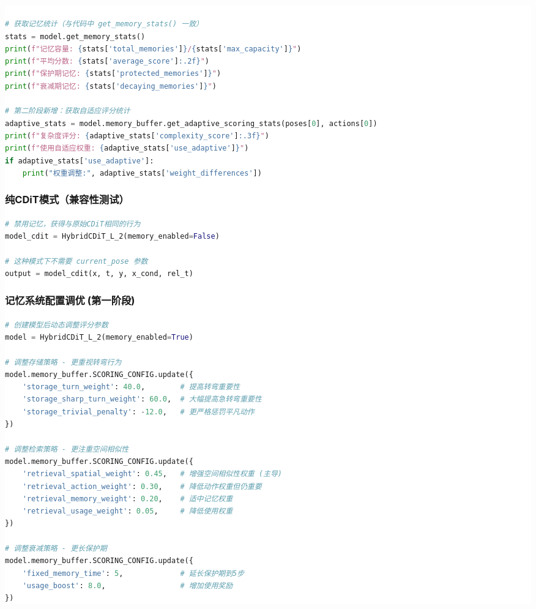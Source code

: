 ```python

# 获取记忆统计（与代码中 get_memory_stats() 一致）
stats = model.get_memory_stats()
print(f"记忆容量: {stats['total_memories']}/{stats['max_capacity']}")
print(f"平均分数: {stats['average_score']:.2f}")
print(f"保护期记忆: {stats['protected_memories']}")
print(f"衰减期记忆: {stats['decaying_memories']}")

# 第二阶段新增：获取自适应评分统计
adaptive_stats = model.memory_buffer.get_adaptive_scoring_stats(poses[0], actions[0])
print(f"复杂度评分: {adaptive_stats['complexity_score']:.3f}")
print(f"使用自适应权重: {adaptive_stats['use_adaptive']}")
if adaptive_stats['use_adaptive']:
    print("权重调整:", adaptive_stats['weight_differences'])
```

### 纯CDiT模式（兼容性测试）

```python
# 禁用记忆，获得与原始CDiT相同的行为
model_cdit = HybridCDiT_L_2(memory_enabled=False)

# 这种模式下不需要 current_pose 参数
output = model_cdit(x, t, y, x_cond, rel_t)
```

### 记忆系统配置调优 (第一阶段)

```python
# 创建模型后动态调整评分参数
model = HybridCDiT_L_2(memory_enabled=True)

# 调整存储策略 - 更重视转弯行为
model.memory_buffer.SCORING_CONFIG.update({
    'storage_turn_weight': 40.0,        # 提高转弯重要性
    'storage_sharp_turn_weight': 60.0,  # 大幅提高急转弯重要性
    'storage_trivial_penalty': -12.0,   # 更严格惩罚平凡动作
})

# 调整检索策略 - 更注重空间相似性  
model.memory_buffer.SCORING_CONFIG.update({
    'retrieval_spatial_weight': 0.45,   # 增强空间相似性权重 (主导)
    'retrieval_action_weight': 0.30,    # 降低动作权重但仍重要
    'retrieval_memory_weight': 0.20,    # 适中记忆权重
    'retrieval_usage_weight': 0.05,     # 降低使用权重
})

# 调整衰减策略 - 更长保护期
model.memory_buffer.SCORING_CONFIG.update({
    'fixed_memory_time': 5,             # 延长保护期到5步
    'usage_boost': 8.0,                 # 增加使用奖励
})
```
